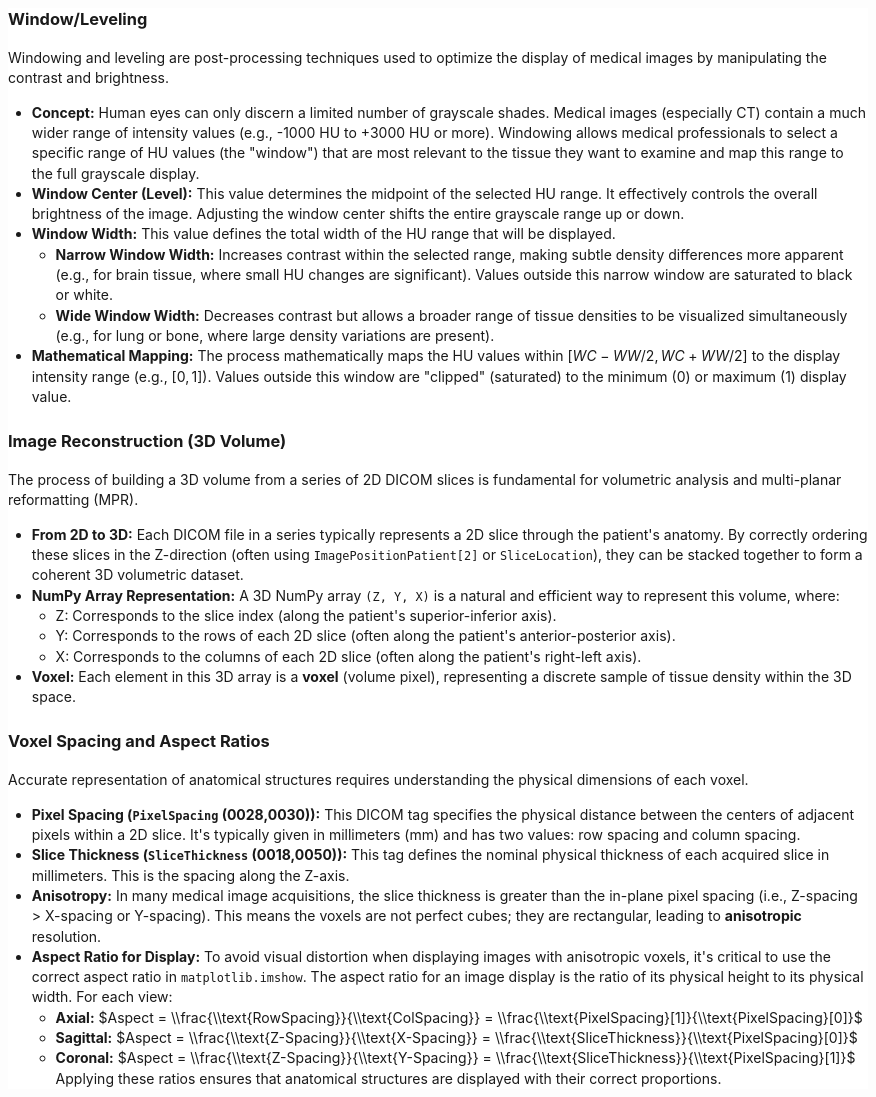 ### Window/Leveling

Windowing and leveling are post-processing techniques used to optimize the display of medical images by manipulating the contrast and brightness.

  * **Concept:** Human eyes can only discern a limited number of grayscale shades. Medical images (especially CT) contain a much wider range of intensity values (e.g., -1000 HU to +3000 HU or more). Windowing allows medical professionals to select a specific range of HU values (the "window") that are most relevant to the tissue they want to examine and map this range to the full grayscale display.
  * **Window Center (Level):** This value determines the midpoint of the selected HU range. It effectively controls the overall brightness of the image. Adjusting the window center shifts the entire grayscale range up or down.
  * **Window Width:** This value defines the total width of the HU range that will be displayed.
      * **Narrow Window Width:** Increases contrast within the selected range, making subtle density differences more apparent (e.g., for brain tissue, where small HU changes are significant). Values outside this narrow window are saturated to black or white.
      * **Wide Window Width:** Decreases contrast but allows a broader range of tissue densities to be visualized simultaneously (e.g., for lung or bone, where large density variations are present).
  * **Mathematical Mapping:** The process mathematically maps the HU values within $[WC - WW/2, WC + WW/2]$ to the display intensity range (e.g., $[0, 1]$). Values outside this window are "clipped" (saturated) to the minimum (0) or maximum (1) display value.

### Image Reconstruction (3D Volume)

The process of building a 3D volume from a series of 2D DICOM slices is fundamental for volumetric analysis and multi-planar reformatting (MPR).

  * **From 2D to 3D:** Each DICOM file in a series typically represents a 2D slice through the patient's anatomy. By correctly ordering these slices in the Z-direction (often using `ImagePositionPatient[2]` or `SliceLocation`), they can be stacked together to form a coherent 3D volumetric dataset.
  * **NumPy Array Representation:** A 3D NumPy array `(Z, Y, X)` is a natural and efficient way to represent this volume, where:
      * Z: Corresponds to the slice index (along the patient's superior-inferior axis).
      * Y: Corresponds to the rows of each 2D slice (often along the patient's anterior-posterior axis).
      * X: Corresponds to the columns of each 2D slice (often along the patient's right-left axis).
  * **Voxel:** Each element in this 3D array is a **voxel** (volume pixel), representing a discrete sample of tissue density within the 3D space.

### Voxel Spacing and Aspect Ratios

Accurate representation of anatomical structures requires understanding the physical dimensions of each voxel.

  * **Pixel Spacing (`PixelSpacing` (0028,0030)):** This DICOM tag specifies the physical distance between the centers of adjacent pixels within a 2D slice. It's typically given in millimeters (mm) and has two values: row spacing and column spacing.
  * **Slice Thickness (`SliceThickness` (0018,0050)):** This tag defines the nominal physical thickness of each acquired slice in millimeters. This is the spacing along the Z-axis.
  * **Anisotropy:** In many medical image acquisitions, the slice thickness is greater than the in-plane pixel spacing (i.e., Z-spacing \> X-spacing or Y-spacing). This means the voxels are not perfect cubes; they are rectangular, leading to **anisotropic** resolution.
  * **Aspect Ratio for Display:** To avoid visual distortion when displaying images with anisotropic voxels, it's critical to use the correct aspect ratio in `matplotlib.imshow`. The aspect ratio for an image display is the ratio of its physical height to its physical width. For each view:
      * **Axial:** $Aspect = \\frac{\\text{RowSpacing}}{\\text{ColSpacing}} = \\frac{\\text{PixelSpacing}[1]}{\\text{PixelSpacing}[0]}$
      * **Sagittal:** $Aspect = \\frac{\\text{Z-Spacing}}{\\text{X-Spacing}} = \\frac{\\text{SliceThickness}}{\\text{PixelSpacing}[0]}$
      * **Coronal:** $Aspect = \\frac{\\text{Z-Spacing}}{\\text{Y-Spacing}} = \\frac{\\text{SliceThickness}}{\\text{PixelSpacing}[1]}$
        Applying these ratios ensures that anatomical structures are displayed with their correct proportions.
